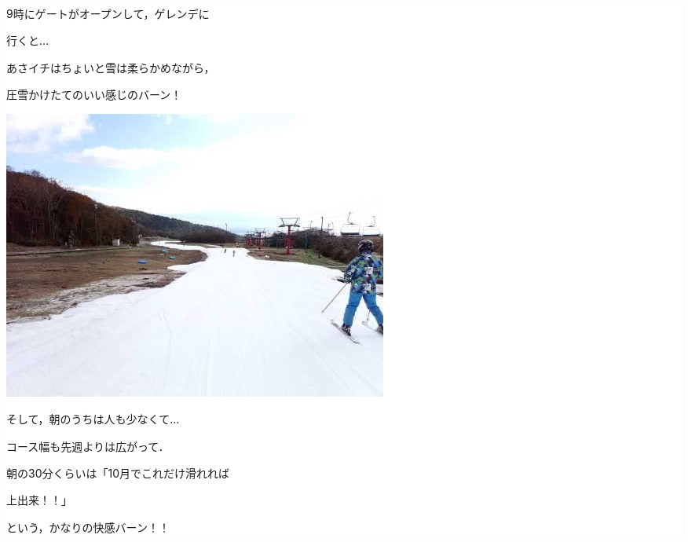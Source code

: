 





9時にゲートがオープンして，ゲレンデに


行くと…


あさイチはちょいと雪は柔らかめながら，


圧雪かけたてのいい感じのバーン！




![ff33e4367afe93915ee56ec4a60eca8c.jpg](images/ff33e4367afe93915ee56ec4a60eca8c.jpg)







そして，朝のうちは人も少なくて…


コース幅も先週よりは広がって．


朝の30分くらいは「10月でこれだけ滑れれば


上出来！！」


という，かなりの快感バーン！！



